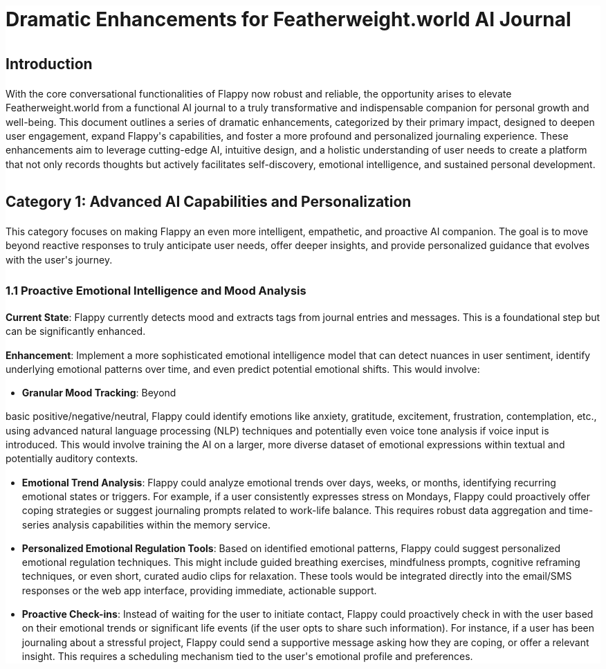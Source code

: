 # Dramatic Enhancements for Featherweight.world AI Journal

## Introduction

With the core conversational functionalities of Flappy now robust and reliable, the opportunity arises to elevate Featherweight.world from a functional AI journal to a truly transformative and indispensable companion for personal growth and well-being. This document outlines a series of dramatic enhancements, categorized by their primary impact, designed to deepen user engagement, expand Flappy's capabilities, and foster a more profound and personalized journaling experience. These enhancements aim to leverage cutting-edge AI, intuitive design, and a holistic understanding of user needs to create a platform that not only records thoughts but actively facilitates self-discovery, emotional intelligence, and sustained personal development.

## Category 1: Advanced AI Capabilities and Personalization

This category focuses on making Flappy an even more intelligent, empathetic, and proactive AI companion. The goal is to move beyond reactive responses to truly anticipate user needs, offer deeper insights, and provide personalized guidance that evolves with the user's journey.

### 1.1 Proactive Emotional Intelligence and Mood Analysis

**Current State**: Flappy currently detects mood and extracts tags from journal entries and messages. This is a foundational step but can be significantly enhanced.

**Enhancement**: Implement a more sophisticated emotional intelligence model that can detect nuances in user sentiment, identify underlying emotional patterns over time, and even predict potential emotional shifts. This would involve:

*   **Granular Mood Tracking**: Beyond 


basic positive/negative/neutral, Flappy could identify emotions like anxiety, gratitude, excitement, frustration, contemplation, etc., using advanced natural language processing (NLP) techniques and potentially even voice tone analysis if voice input is introduced. This would involve training the AI on a larger, more diverse dataset of emotional expressions within textual and potentially auditory contexts.

*   **Emotional Trend Analysis**: Flappy could analyze emotional trends over days, weeks, or months, identifying recurring emotional states or triggers. For example, if a user consistently expresses stress on Mondays, Flappy could proactively offer coping strategies or suggest journaling prompts related to work-life balance. This requires robust data aggregation and time-series analysis capabilities within the memory service.

*   **Personalized Emotional Regulation Tools**: Based on identified emotional patterns, Flappy could suggest personalized emotional regulation techniques. This might include guided breathing exercises, mindfulness prompts, cognitive reframing techniques, or even short, curated audio clips for relaxation. These tools would be integrated directly into the email/SMS responses or the web app interface, providing immediate, actionable support.

*   **Proactive Check-ins**: Instead of waiting for the user to initiate contact, Flappy could proactively check in with the user based on their emotional trends or significant life events (if the user opts to share such information). For instance, if a user has been journaling about a stressful project, Flappy could send a supportive message asking how they are coping, or offer a relevant insight. This requires a scheduling mechanism tied to the user's emotional profile and preferences.
